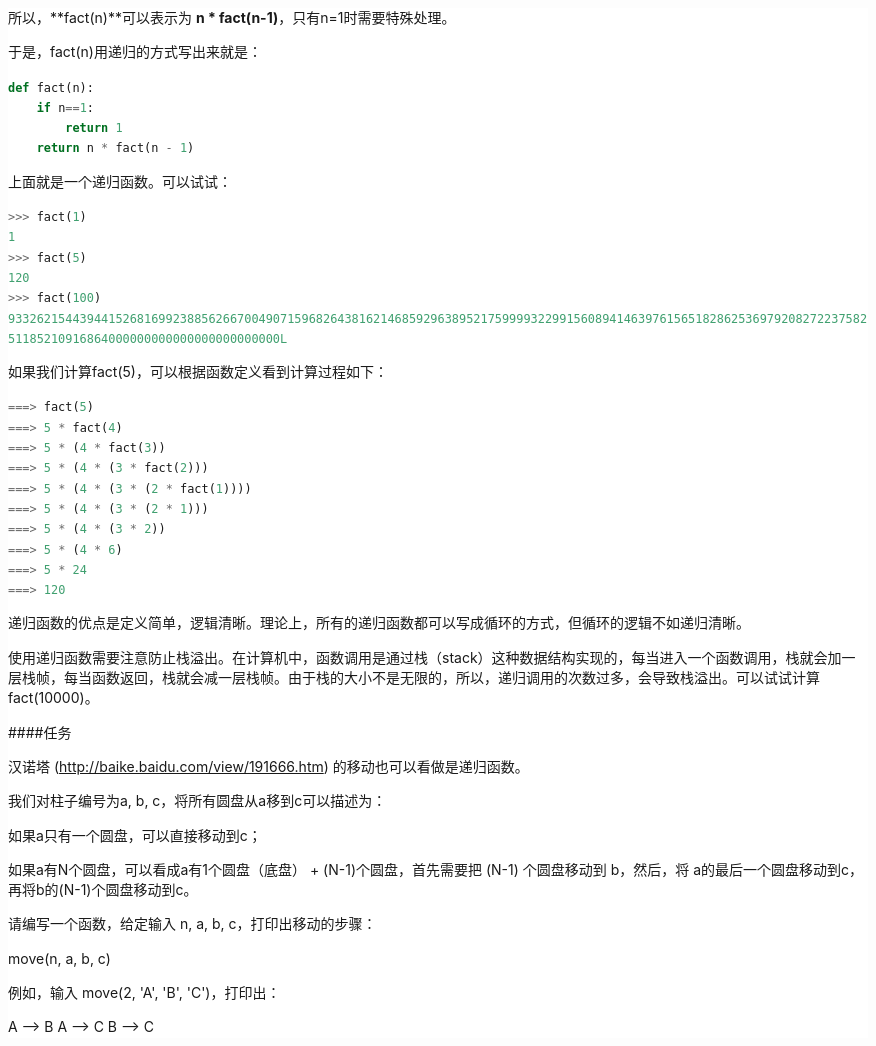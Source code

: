 所以，**fact(n)**可以表示为 **n \* fact(n-1)**，只有n=1时需要特殊处理。

于是，fact(n)用递归的方式写出来就是：

```python
def fact(n):
    if n==1:
        return 1
    return n * fact(n - 1)
```

上面就是一个递归函数。可以试试：

```python
>>> fact(1)
1
>>> fact(5)
120
>>> fact(100)
93326215443944152681699238856266700490715968264381621468592963895217599993229915608941463976156518286253697920827223758251185210916864000000000000000000000000L
```

如果我们计算fact(5)，可以根据函数定义看到计算过程如下：

```python
===> fact(5)
===> 5 * fact(4)
===> 5 * (4 * fact(3))
===> 5 * (4 * (3 * fact(2)))
===> 5 * (4 * (3 * (2 * fact(1))))
===> 5 * (4 * (3 * (2 * 1)))
===> 5 * (4 * (3 * 2))
===> 5 * (4 * 6)
===> 5 * 24
===> 120
```

递归函数的优点是定义简单，逻辑清晰。理论上，所有的递归函数都可以写成循环的方式，但循环的逻辑不如递归清晰。

使用递归函数需要注意防止栈溢出。在计算机中，函数调用是通过栈（stack）这种数据结构实现的，每当进入一个函数调用，栈就会加一层栈帧，每当函数返回，栈就会减一层栈帧。由于栈的大小不是无限的，所以，递归调用的次数过多，会导致栈溢出。可以试试计算 fact(10000)。

####任务

汉诺塔 (http://baike.baidu.com/view/191666.htm) 的移动也可以看做是递归函数。

我们对柱子编号为a, b, c，将所有圆盘从a移到c可以描述为：

如果a只有一个圆盘，可以直接移动到c；

如果a有N个圆盘，可以看成a有1个圆盘（底盘） + (N-1)个圆盘，首先需要把 (N-1) 个圆盘移动到 b，然后，将 a的最后一个圆盘移动到c，再将b的(N-1)个圆盘移动到c。

请编写一个函数，给定输入 n, a, b, c，打印出移动的步骤：

move(n, a, b, c)

例如，输入 move(2, 'A', 'B', 'C')，打印出：

A --> B
A --> C
B --> C

